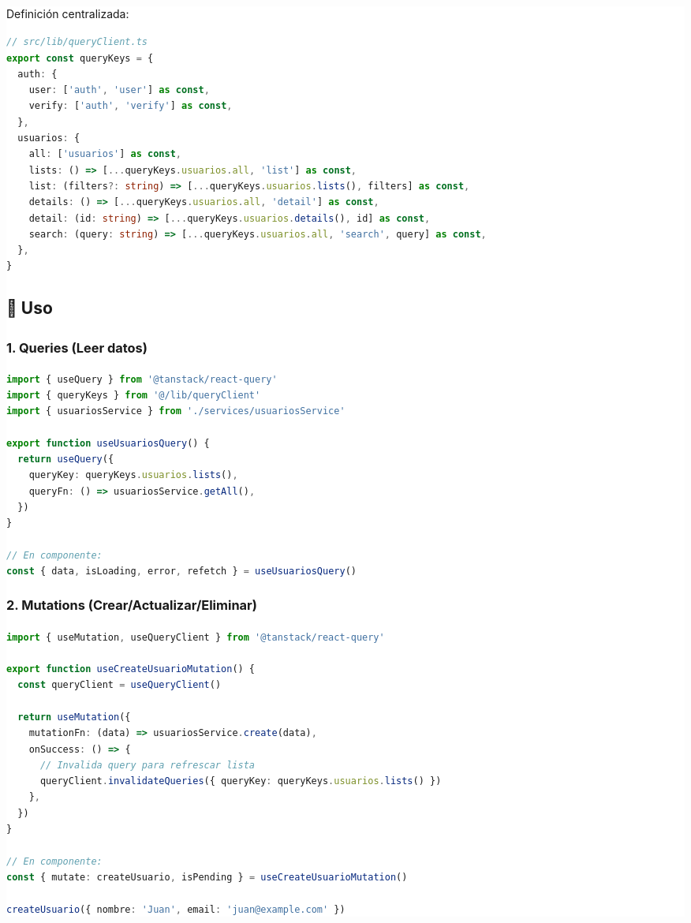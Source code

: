 Definición centralizada:

```typescript
// src/lib/queryClient.ts
export const queryKeys = {
  auth: {
    user: ['auth', 'user'] as const,
    verify: ['auth', 'verify'] as const,
  },
  usuarios: {
    all: ['usuarios'] as const,
    lists: () => [...queryKeys.usuarios.all, 'list'] as const,
    list: (filters?: string) => [...queryKeys.usuarios.lists(), filters] as const,
    details: () => [...queryKeys.usuarios.all, 'detail'] as const,
    detail: (id: string) => [...queryKeys.usuarios.details(), id] as const,
    search: (query: string) => [...queryKeys.usuarios.all, 'search', query] as const,
  },
}
```

## 📖 Uso

### 1. Queries (Leer datos)

```typescript
import { useQuery } from '@tanstack/react-query'
import { queryKeys } from '@/lib/queryClient'
import { usuariosService } from './services/usuariosService'

export function useUsuariosQuery() {
  return useQuery({
    queryKey: queryKeys.usuarios.lists(),
    queryFn: () => usuariosService.getAll(),
  })
}

// En componente:
const { data, isLoading, error, refetch } = useUsuariosQuery()
```

### 2. Mutations (Crear/Actualizar/Eliminar)

```typescript
import { useMutation, useQueryClient } from '@tanstack/react-query'

export function useCreateUsuarioMutation() {
  const queryClient = useQueryClient()

  return useMutation({
    mutationFn: (data) => usuariosService.create(data),
    onSuccess: () => {
      // Invalida query para refrescar lista
      queryClient.invalidateQueries({ queryKey: queryKeys.usuarios.lists() })
    },
  })
}

// En componente:
const { mutate: createUsuario, isPending } = useCreateUsuarioMutation()

createUsuario({ nombre: 'Juan', email: 'juan@example.com' })
```
